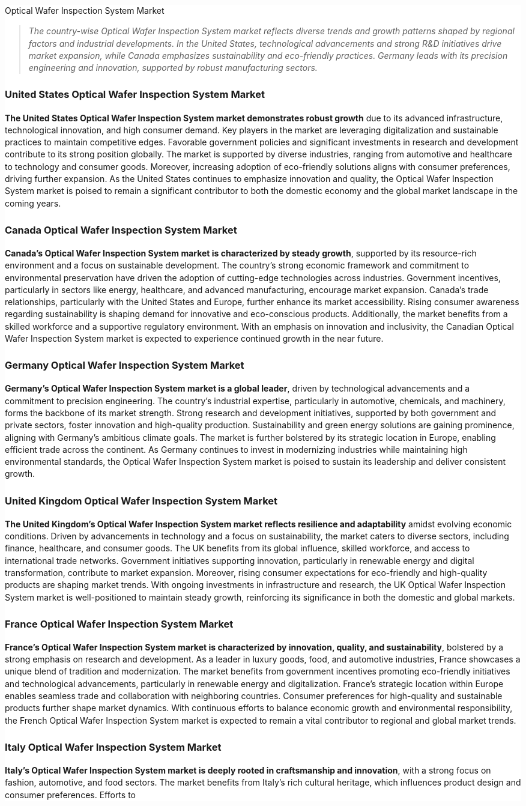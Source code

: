 Optical Wafer Inspection System Market<br /></span></h1><blockquote><p><em><span class="">The country-wise Optical Wafer Inspection System market reflects diverse trends and growth patterns shaped by regional factors and industrial developments. In the United States, technological advancements and strong R&amp;D initiatives drive market expansion, while Canada emphasizes sustainability and eco-friendly practices. Germany leads with its precision engineering and innovation, supported by robust manufacturing sectors.</span></em></p></blockquote><h3><strong>United States Optical Wafer Inspection System Market</strong></h3><p><strong>The United States Optical Wafer Inspection System market demonstrates robust growth</strong> due to its advanced infrastructure, technological innovation, and high consumer demand. Key players in the market are leveraging digitalization and sustainable practices to maintain competitive edges. Favorable government policies and significant investments in research and development contribute to its strong position globally. The market is supported by diverse industries, ranging from automotive and healthcare to technology and consumer goods. Moreover, increasing adoption of eco-friendly solutions aligns with consumer preferences, driving further expansion. As the United States continues to emphasize innovation and quality, the Optical Wafer Inspection System market is poised to remain a significant contributor to both the domestic economy and the global market landscape in the coming years.</p><h3><strong>Canada Optical Wafer Inspection System Market</strong></h3><p><strong>Canada&rsquo;s Optical Wafer Inspection System market is characterized by steady growth</strong>, supported by its resource-rich environment and a focus on sustainable development. The country&rsquo;s strong economic framework and commitment to environmental preservation have driven the adoption of cutting-edge technologies across industries. Government incentives, particularly in sectors like energy, healthcare, and advanced manufacturing, encourage market expansion. Canada&rsquo;s trade relationships, particularly with the United States and Europe, further enhance its market accessibility. Rising consumer awareness regarding sustainability is shaping demand for innovative and eco-conscious products. Additionally, the market benefits from a skilled workforce and a supportive regulatory environment. With an emphasis on innovation and inclusivity, the Canadian Optical Wafer Inspection System market is expected to experience continued growth in the near future.</p><h3><strong>Germany Optical Wafer Inspection System Market</strong></h3><p><strong>Germany&rsquo;s Optical Wafer Inspection System market is a global leader</strong>, driven by technological advancements and a commitment to precision engineering. The country&rsquo;s industrial expertise, particularly in automotive, chemicals, and machinery, forms the backbone of its market strength. Strong research and development initiatives, supported by both government and private sectors, foster innovation and high-quality production. Sustainability and green energy solutions are gaining prominence, aligning with Germany&rsquo;s ambitious climate goals. The market is further bolstered by its strategic location in Europe, enabling efficient trade across the continent. As Germany continues to invest in modernizing industries while maintaining high environmental standards, the Optical Wafer Inspection System market is poised to sustain its leadership and deliver consistent growth.</p><h3><strong>United Kingdom Optical Wafer Inspection System Market</strong></h3><p><strong>The United Kingdom&rsquo;s Optical Wafer Inspection System market reflects resilience and adaptability</strong> amidst evolving economic conditions. Driven by advancements in technology and a focus on sustainability, the market caters to diverse sectors, including finance, healthcare, and consumer goods. The UK benefits from its global influence, skilled workforce, and access to international trade networks. Government initiatives supporting innovation, particularly in renewable energy and digital transformation, contribute to market expansion. Moreover, rising consumer expectations for eco-friendly and high-quality products are shaping market trends. With ongoing investments in infrastructure and research, the UK Optical Wafer Inspection System market is well-positioned to maintain steady growth, reinforcing its significance in both the domestic and global markets.</p><h3><strong>France Optical Wafer Inspection System Market</strong></h3><p><strong>France&rsquo;s Optical Wafer Inspection System market is characterized by innovation, quality, and sustainability</strong>, bolstered by a strong emphasis on research and development. As a leader in luxury goods, food, and automotive industries, France showcases a unique blend of tradition and modernization. The market benefits from government incentives promoting eco-friendly initiatives and technological advancements, particularly in renewable energy and digitalization. France&rsquo;s strategic location within Europe enables seamless trade and collaboration with neighboring countries. Consumer preferences for high-quality and sustainable products further shape market dynamics. With continuous efforts to balance economic growth and environmental responsibility, the French Optical Wafer Inspection System market is expected to remain a vital contributor to regional and global market trends.</p><h3><strong>Italy Optical Wafer Inspection System Market</strong></h3><p><strong>Italy&rsquo;s Optical Wafer Inspection System market is deeply rooted in craftsmanship and innovation</strong>, with a strong focus on fashion, automotive, and food sectors. The market benefits from Italy&rsquo;s rich cultural heritage, which influences product design and consumer preferences. Efforts to